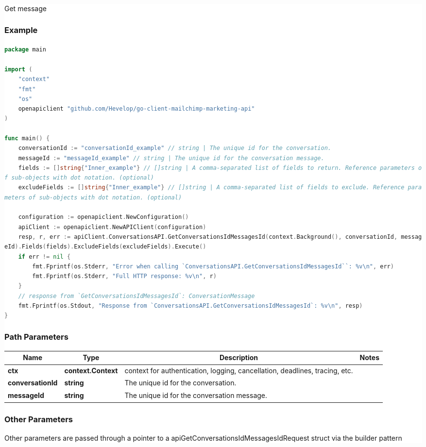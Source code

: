 Get message



### Example

```go
package main

import (
	"context"
	"fmt"
	"os"
	openapiclient "github.com/Hevelop/go-client-mailchimp-marketing-api"
)

func main() {
	conversationId := "conversationId_example" // string | The unique id for the conversation.
	messageId := "messageId_example" // string | The unique id for the conversation message.
	fields := []string{"Inner_example"} // []string | A comma-separated list of fields to return. Reference parameters of sub-objects with dot notation. (optional)
	excludeFields := []string{"Inner_example"} // []string | A comma-separated list of fields to exclude. Reference parameters of sub-objects with dot notation. (optional)

	configuration := openapiclient.NewConfiguration()
	apiClient := openapiclient.NewAPIClient(configuration)
	resp, r, err := apiClient.ConversationsAPI.GetConversationsIdMessagesId(context.Background(), conversationId, messageId).Fields(fields).ExcludeFields(excludeFields).Execute()
	if err != nil {
		fmt.Fprintf(os.Stderr, "Error when calling `ConversationsAPI.GetConversationsIdMessagesId``: %v\n", err)
		fmt.Fprintf(os.Stderr, "Full HTTP response: %v\n", r)
	}
	// response from `GetConversationsIdMessagesId`: ConversationMessage
	fmt.Fprintf(os.Stdout, "Response from `ConversationsAPI.GetConversationsIdMessagesId`: %v\n", resp)
}
```

### Path Parameters


Name | Type | Description  | Notes
------------- | ------------- | ------------- | -------------
**ctx** | **context.Context** | context for authentication, logging, cancellation, deadlines, tracing, etc.
**conversationId** | **string** | The unique id for the conversation. | 
**messageId** | **string** | The unique id for the conversation message. | 

### Other Parameters

Other parameters are passed through a pointer to a apiGetConversationsIdMessagesIdRequest struct via the builder pattern
